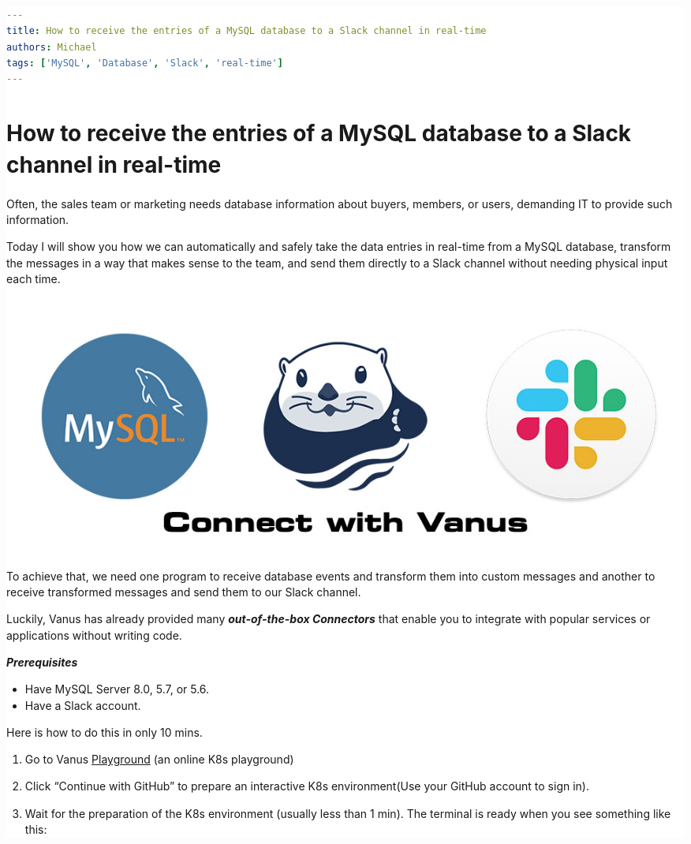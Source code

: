 ```yaml
---
title: How to receive the entries of a MySQL database to a Slack channel in real-time
authors: Michael
tags: ['MySQL', 'Database', 'Slack', 'real-time'] 
---
```

# How to receive the entries of a MySQL database to a Slack channel in real-time
Often, the sales team or marketing needs database information about buyers, members, or users, demanding IT to provide such information.

Today I will show you how we can automatically and safely take the data entries in real-time from a MySQL database, transform the messages in a way that makes sense to the team, and send them directly to a Slack channel without needing physical input each time.

![playground loading](img/mysqltoslack.jpg)



To achieve that, we need one program to receive database events and transform them into custom messages and another to receive transformed messages and send them to our Slack channel.

Luckily, Vanus has already provided many ***out-of-the-box Connectors*** that enable you to integrate with popular services or applications without writing code.

***Prerequisites***
- Have MySQL Server 8.0, 5.7, or 5.6.
- Have a Slack account.

Here is how to do this in only 10 mins.
1. Go to Vanus [Playground](https://play.linkall.com) (an online K8s playground)

2. Click “Continue with GitHub” to prepare an interactive K8s environment(Use your GitHub account to sign in).
3. Wait for the preparation of the K8s environment (usually less than 1 min). The terminal is ready when you see something like this:
